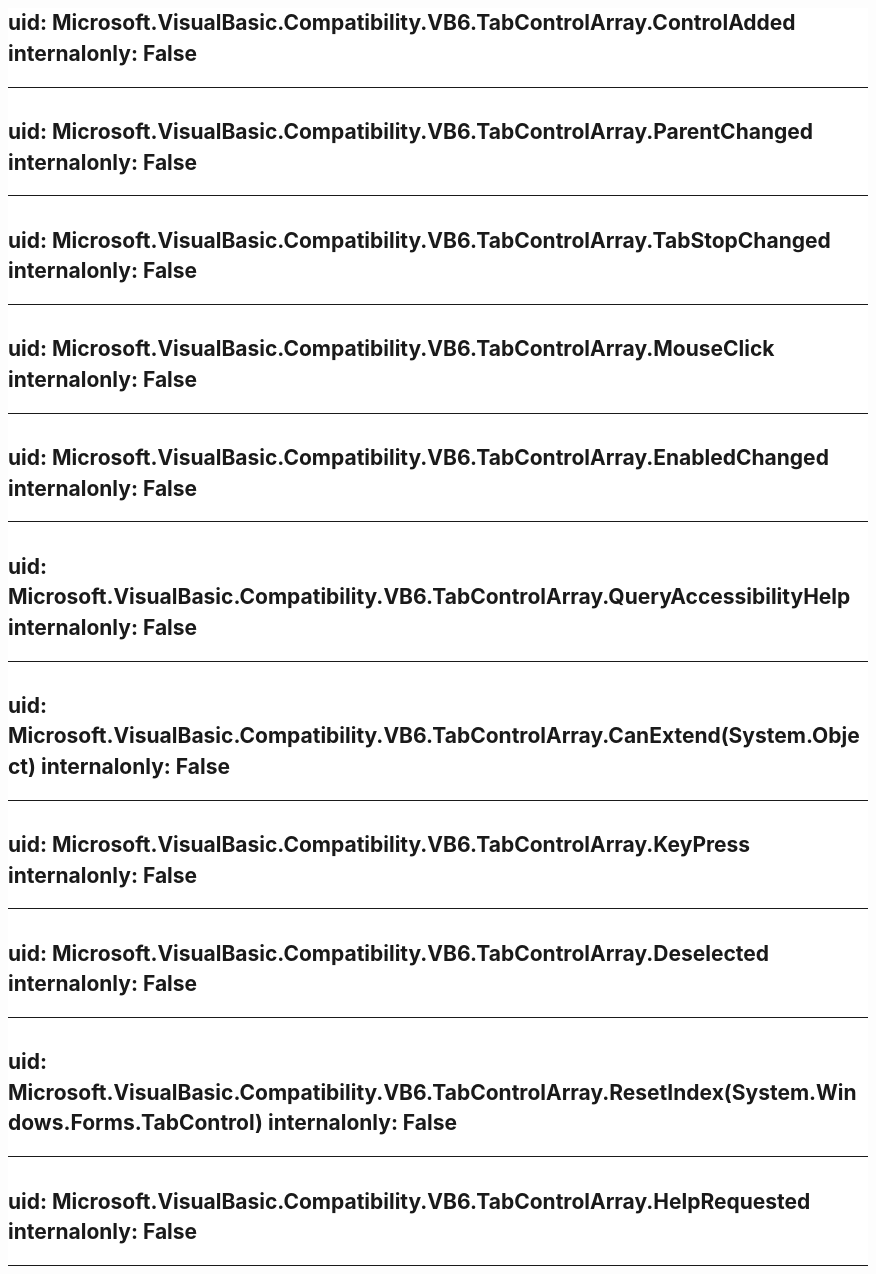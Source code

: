uid: Microsoft.VisualBasic.Compatibility.VB6.TabControlArray.ControlAdded
internalonly: False
---

---
uid: Microsoft.VisualBasic.Compatibility.VB6.TabControlArray.ParentChanged
internalonly: False
---

---
uid: Microsoft.VisualBasic.Compatibility.VB6.TabControlArray.TabStopChanged
internalonly: False
---

---
uid: Microsoft.VisualBasic.Compatibility.VB6.TabControlArray.MouseClick
internalonly: False
---

---
uid: Microsoft.VisualBasic.Compatibility.VB6.TabControlArray.EnabledChanged
internalonly: False
---

---
uid: Microsoft.VisualBasic.Compatibility.VB6.TabControlArray.QueryAccessibilityHelp
internalonly: False
---

---
uid: Microsoft.VisualBasic.Compatibility.VB6.TabControlArray.CanExtend(System.Object)
internalonly: False
---

---
uid: Microsoft.VisualBasic.Compatibility.VB6.TabControlArray.KeyPress
internalonly: False
---

---
uid: Microsoft.VisualBasic.Compatibility.VB6.TabControlArray.Deselected
internalonly: False
---

---
uid: Microsoft.VisualBasic.Compatibility.VB6.TabControlArray.ResetIndex(System.Windows.Forms.TabControl)
internalonly: False
---

---
uid: Microsoft.VisualBasic.Compatibility.VB6.TabControlArray.HelpRequested
internalonly: False
---

---
